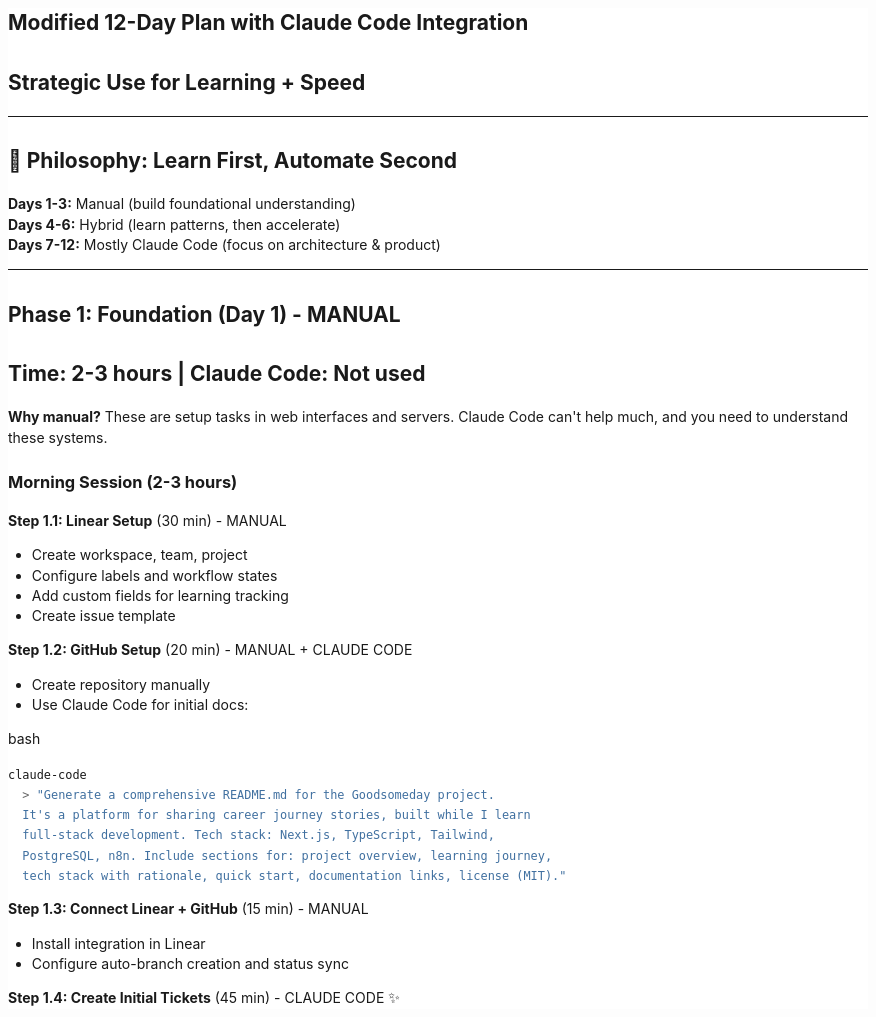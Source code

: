 ## Modified 12-Day Plan with Claude Code Integration

## Strategic Use for Learning + Speed

___

## 🎯 Philosophy: Learn First, Automate Second

**Days 1-3:** Manual (build foundational understanding)  
**Days 4-6:** Hybrid (learn patterns, then accelerate)  
**Days 7-12:** Mostly Claude Code (focus on architecture & product)

___

## Phase 1: Foundation (Day 1) - MANUAL

## Time: 2-3 hours | Claude Code: Not used

**Why manual?** These are setup tasks in web interfaces and servers. Claude Code can't help much, and you need to understand these systems.

### Morning Session (2-3 hours)

**Step 1.1: Linear Setup** (30 min) - MANUAL

-   Create workspace, team, project
-   Configure labels and workflow states
-   Add custom fields for learning tracking
-   Create issue template

**Step 1.2: GitHub Setup** (20 min) - MANUAL + CLAUDE CODE

-   Create repository manually
-   Use Claude Code for initial docs:

bash

```bash
claude-code
  > "Generate a comprehensive README.md for the Goodsomeday project. 
  It's a platform for sharing career journey stories, built while I learn 
  full-stack development. Tech stack: Next.js, TypeScript, Tailwind, 
  PostgreSQL, n8n. Include sections for: project overview, learning journey, 
  tech stack with rationale, quick start, documentation links, license (MIT)."
```

**Step 1.3: Connect Linear + GitHub** (15 min) - MANUAL

-   Install integration in Linear
-   Configure auto-branch creation and status sync

**Step 1.4: Create Initial Tickets** (45 min) - CLAUDE CODE ✨
